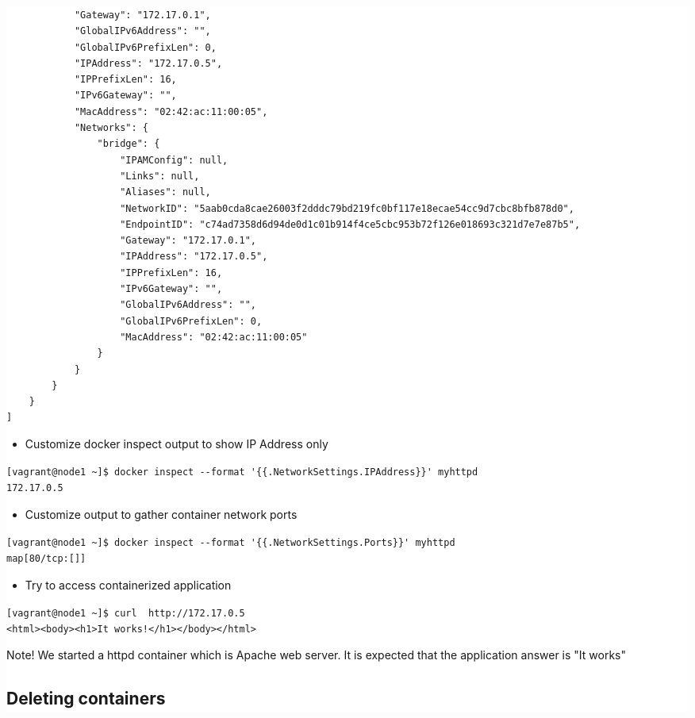 ```
            "Gateway": "172.17.0.1",
            "GlobalIPv6Address": "",
            "GlobalIPv6PrefixLen": 0,
            "IPAddress": "172.17.0.5",
            "IPPrefixLen": 16,
            "IPv6Gateway": "",
            "MacAddress": "02:42:ac:11:00:05",
            "Networks": {
                "bridge": {
                    "IPAMConfig": null,
                    "Links": null,
                    "Aliases": null,
                    "NetworkID": "5aab0cda8cae26003f2dddc79bd219fc0bf117e18ecae54cc9d7cbc8bfb878d0",
                    "EndpointID": "c74ad7358d6d94de0d1c01b914f4ce5cbc953b72f126e018693c321d7e7e87b5",
                    "Gateway": "172.17.0.1",
                    "IPAddress": "172.17.0.5",
                    "IPPrefixLen": 16,
                    "IPv6Gateway": "",
                    "GlobalIPv6Address": "",
                    "GlobalIPv6PrefixLen": 0,
                    "MacAddress": "02:42:ac:11:00:05"
                }
            }
        }
    }
]
```

- Customize docker inspect output to show IP Address only

```
[vagrant@node1 ~]$ docker inspect --format '{{.NetworkSettings.IPAddress}}' myhttpd
172.17.0.5
```

- Customize output to gather container network ports

```
[vagrant@node1 ~]$ docker inspect --format '{{.NetworkSettings.Ports}}' myhttpd
map[80/tcp:[]]
```

- Try to access containerized application

```
[vagrant@node1 ~]$ curl  http://172.17.0.5
<html><body><h1>It works!</h1></body></html>
```

Note! We started a httpd container which is Apache web server. It is expected that the application answer is "It works"


## Deleting containers
